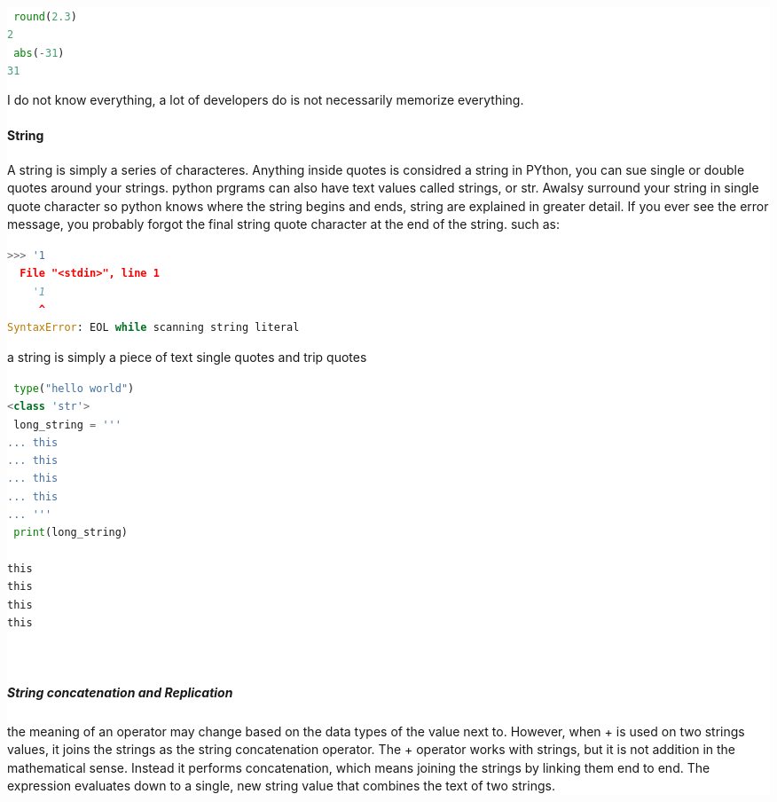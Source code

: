 ```python 
 round(2.3)
2
 abs(-31)
31
```

I do not know everything, a lot of developers do is not necessarily memorize everything. 


 

#### String 
A string is simply a series of characteres. Anything inside quotes is considred a string in PYthon, you can sue single or double quotes around your strings. 
python prgrams can also have text values called strings, or str. Awalsy surround your string in single quote character so python knows where the string begins and ends, string are explained in greater detail. If you ever see the error message, you probably forgot the final string quote character at the end of the string. such as: 

```python
>>> '1
  File "<stdin>", line 1
    '1
     ^
SyntaxError: EOL while scanning string literal


```

a string is simply a piece of text 
single quotes and trip quotes 

```python 
 type("hello world")
<class 'str'>
 long_string = '''
... this 
... this 
... this 
... this 
... '''
 print(long_string)

this 
this 
this 
this 

 

```




##### String concatenation and Replication 
the meaning of an operator may change based on the data types of the value next to. However, when + is used on two strings values, it joins the strings as the string concatenation operator. The + operator works with strings, but it is not addition in the mathematical sense. Instead it performs concatenation, which means joining the strings by linking them end to end. The expression evaluates down to a single, new string value that combines the text of two strings. 
